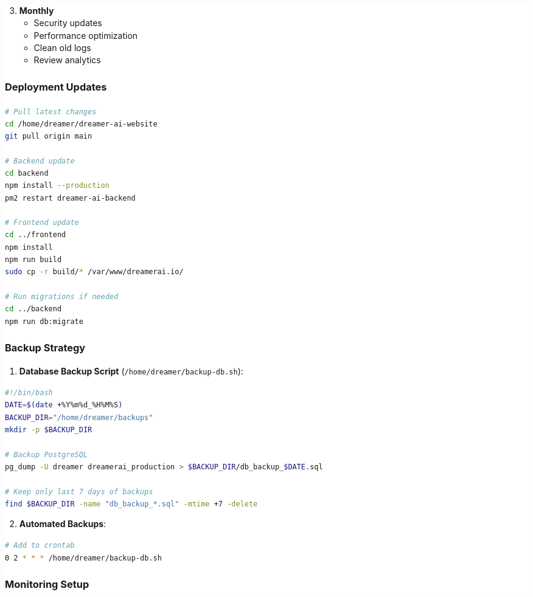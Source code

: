 3. **Monthly**
   - Security updates
   - Performance optimization
   - Clean old logs
   - Review analytics

### Deployment Updates

```bash
# Pull latest changes
cd /home/dreamer/dreamer-ai-website
git pull origin main

# Backend update
cd backend
npm install --production
pm2 restart dreamer-ai-backend

# Frontend update
cd ../frontend
npm install
npm run build
sudo cp -r build/* /var/www/dreamerai.io/

# Run migrations if needed
cd ../backend
npm run db:migrate
```

### Backup Strategy

1. **Database Backup Script** (`/home/dreamer/backup-db.sh`):
```bash
#!/bin/bash
DATE=$(date +%Y%m%d_%H%M%S)
BACKUP_DIR="/home/dreamer/backups"
mkdir -p $BACKUP_DIR

# Backup PostgreSQL
pg_dump -U dreamer dreamerai_production > $BACKUP_DIR/db_backup_$DATE.sql

# Keep only last 7 days of backups
find $BACKUP_DIR -name "db_backup_*.sql" -mtime +7 -delete
```

2. **Automated Backups**:
```bash
# Add to crontab
0 2 * * * /home/dreamer/backup-db.sh
```

### Monitoring Setup
